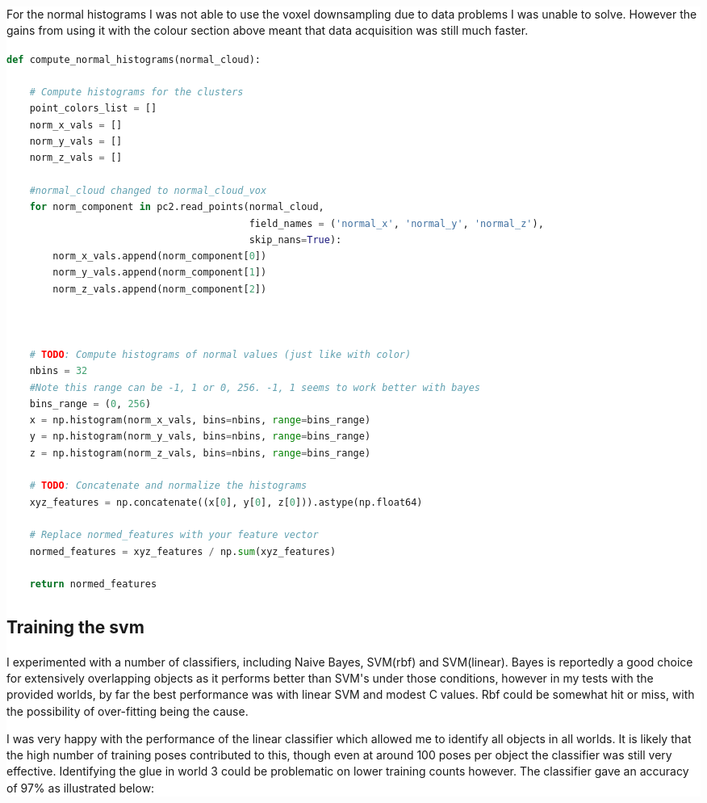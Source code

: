 For the normal histograms I was not able to use the voxel downsampling due to data problems I was unable to solve. However the gains from using it with the colour section above meant that data acquisition was still much faster.


```python
def compute_normal_histograms(normal_cloud):

    # Compute histograms for the clusters
    point_colors_list = []
    norm_x_vals = []
    norm_y_vals = []
    norm_z_vals = []

    #normal_cloud changed to normal_cloud_vox
    for norm_component in pc2.read_points(normal_cloud,
                                          field_names = ('normal_x', 'normal_y', 'normal_z'),
                                          skip_nans=True):
        norm_x_vals.append(norm_component[0])
        norm_y_vals.append(norm_component[1])
        norm_z_vals.append(norm_component[2])
       


    # TODO: Compute histograms of normal values (just like with color)
	nbins = 32
	#Note this range can be -1, 1 or 0, 256. -1, 1 seems to work better with bayes
	bins_range = (0, 256)
	x = np.histogram(norm_x_vals, bins=nbins, range=bins_range)
	y = np.histogram(norm_y_vals, bins=nbins, range=bins_range)
	z = np.histogram(norm_z_vals, bins=nbins, range=bins_range)

    # TODO: Concatenate and normalize the histograms
    xyz_features = np.concatenate((x[0], y[0], z[0])).astype(np.float64)

    # Replace normed_features with your feature vector
    normed_features = xyz_features / np.sum(xyz_features)

    return normed_features

```

## Training the svm

I experimented with a number of classifiers, including Naive Bayes, SVM(rbf) and SVM(linear). Bayes is reportedly a good choice for extensively overlapping objects as it performs better than SVM's under those conditions, however in my tests with the provided worlds, by far the best performance was with linear SVM and modest C values. Rbf could be somewhat hit or miss, with the possibility of over-fitting being the cause.

I was very happy with the performance of the linear classifier which allowed me to identify all objects in all worlds. It is likely that the high number of training poses contributed to this, though even at around 100 poses per object the classifier was still very effective. Identifying the glue in world 3 could be problematic on lower training counts however. The classifier gave an accuracy of 97% as illustrated below:

